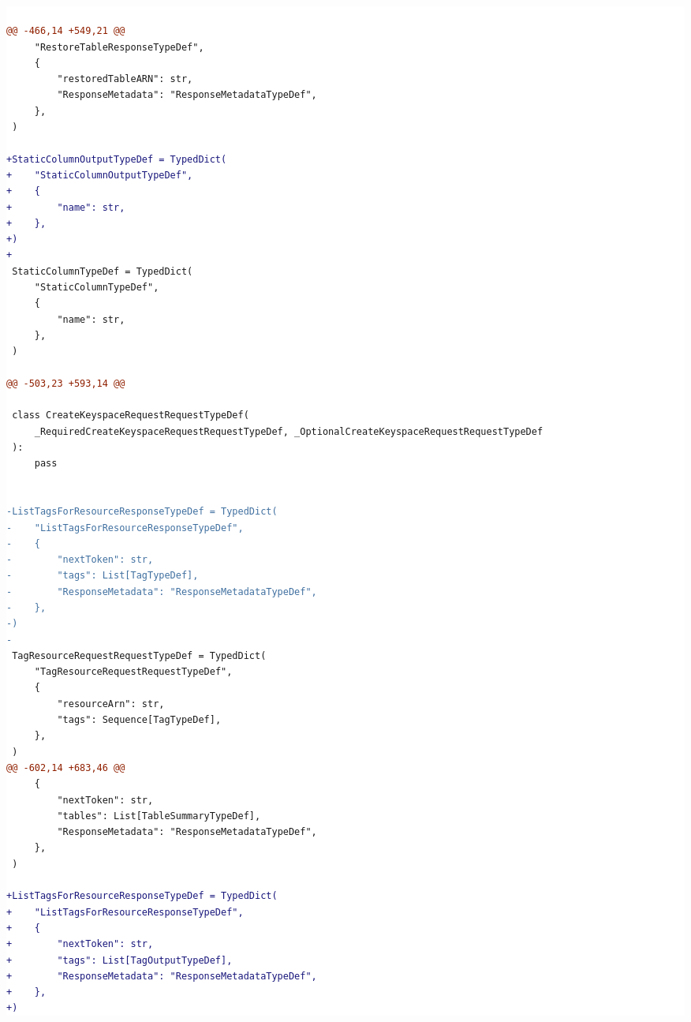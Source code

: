 ```diff
 
@@ -466,14 +549,21 @@
     "RestoreTableResponseTypeDef",
     {
         "restoredTableARN": str,
         "ResponseMetadata": "ResponseMetadataTypeDef",
     },
 )
 
+StaticColumnOutputTypeDef = TypedDict(
+    "StaticColumnOutputTypeDef",
+    {
+        "name": str,
+    },
+)
+
 StaticColumnTypeDef = TypedDict(
     "StaticColumnTypeDef",
     {
         "name": str,
     },
 )
 
@@ -503,23 +593,14 @@
 
 class CreateKeyspaceRequestRequestTypeDef(
     _RequiredCreateKeyspaceRequestRequestTypeDef, _OptionalCreateKeyspaceRequestRequestTypeDef
 ):
     pass
 
 
-ListTagsForResourceResponseTypeDef = TypedDict(
-    "ListTagsForResourceResponseTypeDef",
-    {
-        "nextToken": str,
-        "tags": List[TagTypeDef],
-        "ResponseMetadata": "ResponseMetadataTypeDef",
-    },
-)
-
 TagResourceRequestRequestTypeDef = TypedDict(
     "TagResourceRequestRequestTypeDef",
     {
         "resourceArn": str,
         "tags": Sequence[TagTypeDef],
     },
 )
@@ -602,14 +683,46 @@
     {
         "nextToken": str,
         "tables": List[TableSummaryTypeDef],
         "ResponseMetadata": "ResponseMetadataTypeDef",
     },
 )
 
+ListTagsForResourceResponseTypeDef = TypedDict(
+    "ListTagsForResourceResponseTypeDef",
+    {
+        "nextToken": str,
+        "tags": List[TagOutputTypeDef],
+        "ResponseMetadata": "ResponseMetadataTypeDef",
+    },
+)
```